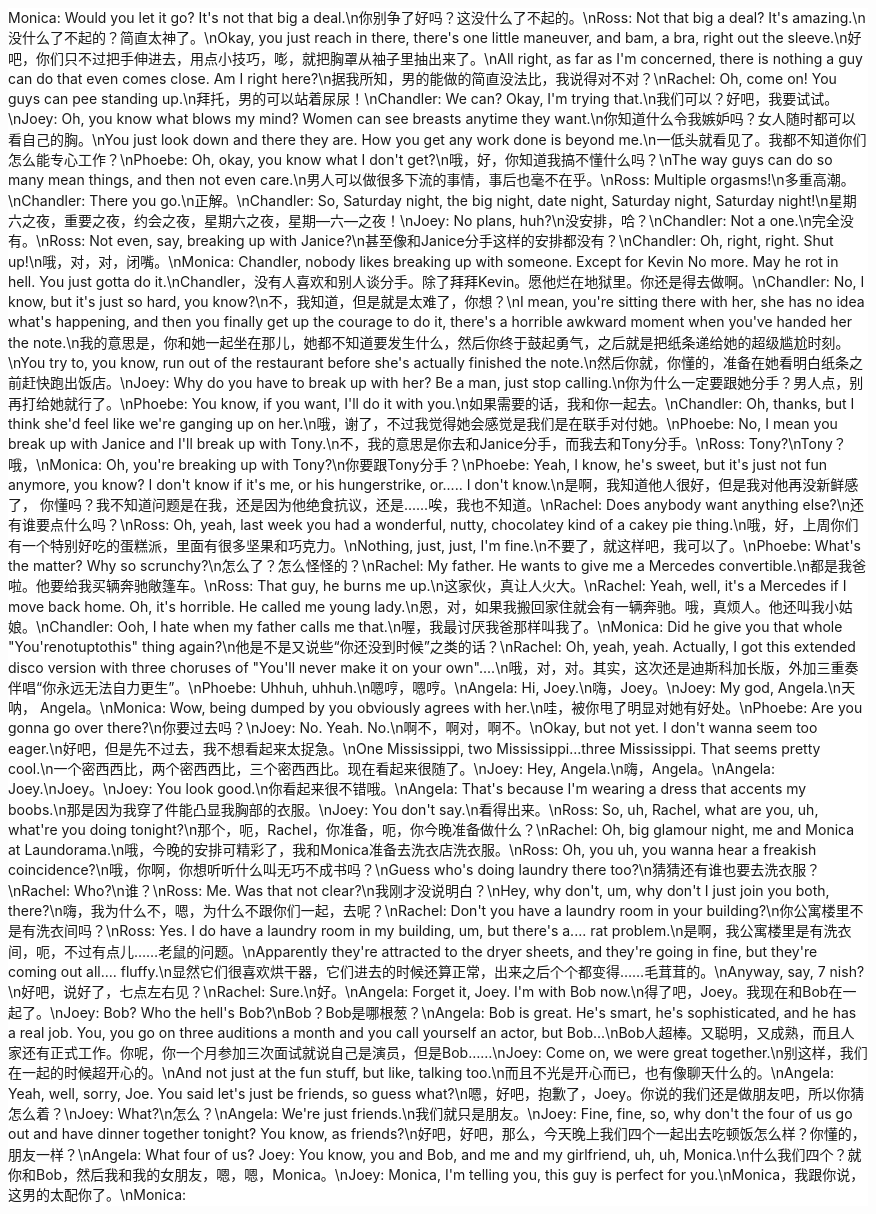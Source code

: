 Monica: Would you let it go? It's not that big a deal.\n你别争了好吗？这没什么了不起的。\nRoss: Not that big a deal? It's amazing.\n没什么了不起的？简直太神了。\nOkay, you just reach in there, there's one little maneuver, and bam, a bra, right out the sleeve.\n好吧，你们只不过把手伸进去，用点小技巧，嘭，就把胸罩从袖子里抽出来了。\nAll right, as far as I'm concerned, there is nothing a guy can do that even comes close. Am I right here?\n据我所知，男的能做的简直没法比，我说得对不对？\nRachel: Oh, come on! You guys can pee standing up.\n拜托，男的可以站着尿尿！\nChandler: We can? Okay, I'm trying that.\n我们可以？好吧，我要试试。\nJoey: Oh, you know what blows my mind? Women can see breasts anytime they want.\n你知道什么令我嫉妒吗？女人随时都可以看自己的胸。\nYou just look down and there they are. How you get any work done is beyond me.\n一低头就看见了。我都不知道你们怎么能专心工作？\nPhoebe: Oh, okay, you know what I don't get?\n哦，好，你知道我搞不懂什么吗？\nThe way guys can do so many mean things, and then not even care.\n男人可以做很多下流的事情，事后也毫不在乎。\nRoss: Multiple orgasms!\n多重高潮。\nChandler: There you go.\n正解。\nChandler: So, Saturday night, the big night, date night, Saturday night, Saturday night!\n星期六之夜，重要之夜，约会之夜，星期六之夜，星期—六—之夜！\nJoey: No plans, huh?\n没安排，哈？\nChandler: Not a one.\n完全没有。\nRoss: Not even, say, breaking up with Janice?\n甚至像和Janice分手这样的安排都没有？\nChandler: Oh, right, right. Shut up!\n哦，对，对，闭嘴。\nMonica: Chandler, nobody likes breaking up with someone. Except for Kevin No more. May he rot in hell. You just gotta do it.\nChandler，没有人喜欢和别人谈分手。除了拜拜Kevin。愿他烂在地狱里。你还是得去做啊。\nChandler: No, I know, but it's just so hard, you know?\n不，我知道，但是就是太难了，你想？\nI mean, you're sitting there with her, she has no idea what's happening, and then you finally get up the courage to do it, there's a horrible awkward moment when you've handed her the note.\n我的意思是，你和她一起坐在那儿，她都不知道要发生什么，然后你终于鼓起勇气，之后就是把纸条递给她的超级尴尬时刻。\nYou try to, you know, run out of the restaurant before she's actually finished the note.\n然后你就，你懂的，准备在她看明白纸条之前赶快跑出饭店。\nJoey: Why do you have to break up with her? Be a man, just stop calling.\n你为什么一定要跟她分手？男人点，别再打给她就行了。\nPhoebe: You know, if you want, I'll do it with you.\n如果需要的话，我和你一起去。\nChandler: Oh, thanks, but I think she'd feel like we're ganging up on her.\n哦，谢了，不过我觉得她会感觉是我们是在联手对付她。\nPhoebe: No, I mean you break up with Janice and I'll break up with Tony.\n不，我的意思是你去和Janice分手，而我去和Tony分手。\nRoss: Tony?\nTony？ 哦，\nMonica: Oh, you're breaking up with Tony?\n你要跟Tony分手？\nPhoebe: Yeah, I know, he's sweet, but it's just not fun anymore, you know? I don't know if it's me, or his hungerstrike, or..... I don't know.\n是啊，我知道他人很好，但是我对他再没新鲜感了， 你懂吗？我不知道问题是在我，还是因为他绝食抗议，还是......唉，我也不知道。\nRachel: Does anybody want anything else?\n还有谁要点什么吗？\nRoss: Oh, yeah, last week you had a wonderful, nutty, chocolatey kind of a cakey pie thing.\n哦，好，上周你们有一个特别好吃的蛋糕派，里面有很多坚果和巧克力。\nNothing, just, just, I'm fine.\n不要了，就这样吧，我可以了。\nPhoebe: What's the matter? Why so scrunchy?\n怎么了？怎么怪怪的？\nRachel: My father. He wants to give me a Mercedes convertible.\n都是我爸啦。他要给我买辆奔驰敞篷车。\nRoss: That guy, he burns me up.\n这家伙，真让人火大。\nRachel: Yeah, well, it's a Mercedes if I move back home. Oh, it's horrible. He called me young lady.\n恩，对，如果我搬回家住就会有一辆奔驰。哦，真烦人。他还叫我小姑娘。\nChandler: Ooh, I hate when my father calls me that.\n喔，我最讨厌我爸那样叫我了。\nMonica: Did he give you that whole "You'renotuptothis" thing again?\n他是不是又说些“你还没到时候”之类的话？\nRachel: Oh, yeah, yeah. Actually, I got this extended disco version with three choruses of "You'll never make it on your own"....\n哦，对，对。其实，这次还是迪斯科加长版，外加三重奏伴唱“你永远无法自力更生”。\nPhoebe: Uhhuh, uhhuh.\n嗯哼，嗯哼。\nAngela: Hi, Joey.\n嗨，Joey。\nJoey: My god, Angela.\n天呐， Angela。\nMonica: Wow, being dumped by you obviously agrees with her.\n哇，被你甩了明显对她有好处。\nPhoebe: Are you gonna go over there?\n你要过去吗？\nJoey: No. Yeah. No.\n啊不，啊对，啊不。\nOkay, but not yet. I don't wanna seem too eager.\n好吧，但是先不过去，我不想看起来太捉急。\nOne Mississippi, two Mississippi...three Mississippi. That seems pretty cool.\n一个密西西比，两个密西西比，三个密西西比。现在看起来很随了。\nJoey: Hey, Angela.\n嗨，Angela。\nAngela: Joey.\nJoey。\nJoey: You look good.\n你看起来很不错哦。\nAngela: That's because I'm wearing a dress that accents my boobs.\n那是因为我穿了件能凸显我胸部的衣服。\nJoey: You don't say.\n看得出来。\nRoss: So, uh, Rachel, what are you, uh, what're you doing tonight?\n那个，呃，Rachel，你准备，呃，你今晚准备做什么？\nRachel: Oh, big glamour night, me and Monica at Laundorama.\n哦，今晚的安排可精彩了，我和Monica准备去洗衣店洗衣服。\nRoss: Oh, you uh, you wanna hear a freakish coincidence?\n哦，你啊，你想听听什么叫无巧不成书吗？\nGuess who's doing laundry there too?\n猜猜还有谁也要去洗衣服？\nRachel: Who?\n谁？\nRoss: Me. Was that not clear?\n我刚才没说明白？\nHey, why don't, um, why don't I just join you both, there?\n嗨，我为什么不，嗯，为什么不跟你们一起，去呢？\nRachel: Don't you have a laundry room in your building?\n你公寓楼里不是有洗衣间吗？\nRoss: Yes. I do have a laundry room in my building, um, but there's a.... rat problem.\n是啊，我公寓楼里是有洗衣间，呃，不过有点儿……老鼠的问题。\nApparently they're attracted to the dryer sheets, and they're going in fine, but they're coming out all.... fluffy.\n显然它们很喜欢烘干器，它们进去的时候还算正常，出来之后个个都变得……毛茸茸的。\nAnyway, say, 7 nish?\n好吧，说好了，七点左右见？\nRachel: Sure.\n好。\nAngela: Forget it, Joey. I'm with Bob now.\n得了吧，Joey。我现在和Bob在一起了。\nJoey: Bob? Who the hell's Bob?\nBob？Bob是哪根葱？\nAngela: Bob is great. He's smart, he's sophisticated, and he has a real job. You, you go on three auditions a month and you call yourself an actor, but Bob...\nBob人超棒。又聪明，又成熟，而且人家还有正式工作。你呢，你一个月参加三次面试就说自己是演员，但是Bob……\nJoey: Come on, we were great together.\n别这样，我们在一起的时候超开心的。\nAnd not just at the fun stuff, but like, talking too.\n而且不光是开心而已，也有像聊天什么的。\nAngela: Yeah, well, sorry, Joe. You said let's just be friends, so guess what?\n嗯，好吧，抱歉了，Joey。你说的我们还是做朋友吧，所以你猜怎么着？\nJoey: What?\n怎么？\nAngela: We're just friends.\n我们就只是朋友。\nJoey: Fine, fine, so, why don't the four of us go out and have dinner together tonight? You know, as friends?\n好吧，好吧，那么，今天晚上我们四个一起出去吃顿饭怎么样？你懂的，朋友一样？\nAngela: What four of us? Joey: You know, you and Bob, and me and my girlfriend, uh, uh, Monica.\n什么我们四个？就你和Bob，然后我和我的女朋友，嗯，嗯，Monica。\nJoey: Monica, I'm telling you, this guy is perfect for you.\nMonica，我跟你说，这男的太配你了。\nMonica: